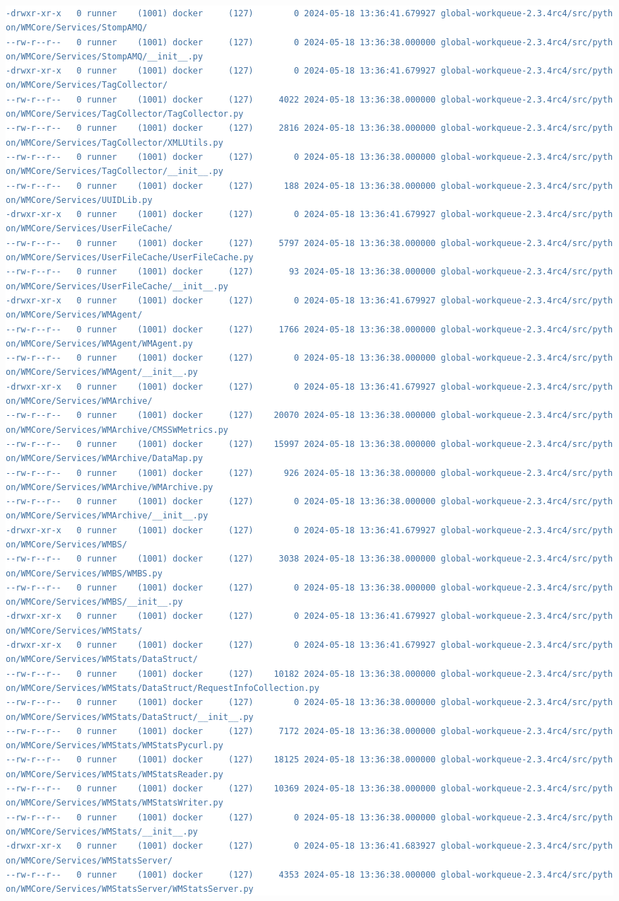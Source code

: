 ```diff
-drwxr-xr-x   0 runner    (1001) docker     (127)        0 2024-05-18 13:36:41.679927 global-workqueue-2.3.4rc4/src/python/WMCore/Services/StompAMQ/
--rw-r--r--   0 runner    (1001) docker     (127)        0 2024-05-18 13:36:38.000000 global-workqueue-2.3.4rc4/src/python/WMCore/Services/StompAMQ/__init__.py
-drwxr-xr-x   0 runner    (1001) docker     (127)        0 2024-05-18 13:36:41.679927 global-workqueue-2.3.4rc4/src/python/WMCore/Services/TagCollector/
--rw-r--r--   0 runner    (1001) docker     (127)     4022 2024-05-18 13:36:38.000000 global-workqueue-2.3.4rc4/src/python/WMCore/Services/TagCollector/TagCollector.py
--rw-r--r--   0 runner    (1001) docker     (127)     2816 2024-05-18 13:36:38.000000 global-workqueue-2.3.4rc4/src/python/WMCore/Services/TagCollector/XMLUtils.py
--rw-r--r--   0 runner    (1001) docker     (127)        0 2024-05-18 13:36:38.000000 global-workqueue-2.3.4rc4/src/python/WMCore/Services/TagCollector/__init__.py
--rw-r--r--   0 runner    (1001) docker     (127)      188 2024-05-18 13:36:38.000000 global-workqueue-2.3.4rc4/src/python/WMCore/Services/UUIDLib.py
-drwxr-xr-x   0 runner    (1001) docker     (127)        0 2024-05-18 13:36:41.679927 global-workqueue-2.3.4rc4/src/python/WMCore/Services/UserFileCache/
--rw-r--r--   0 runner    (1001) docker     (127)     5797 2024-05-18 13:36:38.000000 global-workqueue-2.3.4rc4/src/python/WMCore/Services/UserFileCache/UserFileCache.py
--rw-r--r--   0 runner    (1001) docker     (127)       93 2024-05-18 13:36:38.000000 global-workqueue-2.3.4rc4/src/python/WMCore/Services/UserFileCache/__init__.py
-drwxr-xr-x   0 runner    (1001) docker     (127)        0 2024-05-18 13:36:41.679927 global-workqueue-2.3.4rc4/src/python/WMCore/Services/WMAgent/
--rw-r--r--   0 runner    (1001) docker     (127)     1766 2024-05-18 13:36:38.000000 global-workqueue-2.3.4rc4/src/python/WMCore/Services/WMAgent/WMAgent.py
--rw-r--r--   0 runner    (1001) docker     (127)        0 2024-05-18 13:36:38.000000 global-workqueue-2.3.4rc4/src/python/WMCore/Services/WMAgent/__init__.py
-drwxr-xr-x   0 runner    (1001) docker     (127)        0 2024-05-18 13:36:41.679927 global-workqueue-2.3.4rc4/src/python/WMCore/Services/WMArchive/
--rw-r--r--   0 runner    (1001) docker     (127)    20070 2024-05-18 13:36:38.000000 global-workqueue-2.3.4rc4/src/python/WMCore/Services/WMArchive/CMSSWMetrics.py
--rw-r--r--   0 runner    (1001) docker     (127)    15997 2024-05-18 13:36:38.000000 global-workqueue-2.3.4rc4/src/python/WMCore/Services/WMArchive/DataMap.py
--rw-r--r--   0 runner    (1001) docker     (127)      926 2024-05-18 13:36:38.000000 global-workqueue-2.3.4rc4/src/python/WMCore/Services/WMArchive/WMArchive.py
--rw-r--r--   0 runner    (1001) docker     (127)        0 2024-05-18 13:36:38.000000 global-workqueue-2.3.4rc4/src/python/WMCore/Services/WMArchive/__init__.py
-drwxr-xr-x   0 runner    (1001) docker     (127)        0 2024-05-18 13:36:41.679927 global-workqueue-2.3.4rc4/src/python/WMCore/Services/WMBS/
--rw-r--r--   0 runner    (1001) docker     (127)     3038 2024-05-18 13:36:38.000000 global-workqueue-2.3.4rc4/src/python/WMCore/Services/WMBS/WMBS.py
--rw-r--r--   0 runner    (1001) docker     (127)        0 2024-05-18 13:36:38.000000 global-workqueue-2.3.4rc4/src/python/WMCore/Services/WMBS/__init__.py
-drwxr-xr-x   0 runner    (1001) docker     (127)        0 2024-05-18 13:36:41.679927 global-workqueue-2.3.4rc4/src/python/WMCore/Services/WMStats/
-drwxr-xr-x   0 runner    (1001) docker     (127)        0 2024-05-18 13:36:41.679927 global-workqueue-2.3.4rc4/src/python/WMCore/Services/WMStats/DataStruct/
--rw-r--r--   0 runner    (1001) docker     (127)    10182 2024-05-18 13:36:38.000000 global-workqueue-2.3.4rc4/src/python/WMCore/Services/WMStats/DataStruct/RequestInfoCollection.py
--rw-r--r--   0 runner    (1001) docker     (127)        0 2024-05-18 13:36:38.000000 global-workqueue-2.3.4rc4/src/python/WMCore/Services/WMStats/DataStruct/__init__.py
--rw-r--r--   0 runner    (1001) docker     (127)     7172 2024-05-18 13:36:38.000000 global-workqueue-2.3.4rc4/src/python/WMCore/Services/WMStats/WMStatsPycurl.py
--rw-r--r--   0 runner    (1001) docker     (127)    18125 2024-05-18 13:36:38.000000 global-workqueue-2.3.4rc4/src/python/WMCore/Services/WMStats/WMStatsReader.py
--rw-r--r--   0 runner    (1001) docker     (127)    10369 2024-05-18 13:36:38.000000 global-workqueue-2.3.4rc4/src/python/WMCore/Services/WMStats/WMStatsWriter.py
--rw-r--r--   0 runner    (1001) docker     (127)        0 2024-05-18 13:36:38.000000 global-workqueue-2.3.4rc4/src/python/WMCore/Services/WMStats/__init__.py
-drwxr-xr-x   0 runner    (1001) docker     (127)        0 2024-05-18 13:36:41.683927 global-workqueue-2.3.4rc4/src/python/WMCore/Services/WMStatsServer/
--rw-r--r--   0 runner    (1001) docker     (127)     4353 2024-05-18 13:36:38.000000 global-workqueue-2.3.4rc4/src/python/WMCore/Services/WMStatsServer/WMStatsServer.py
```
